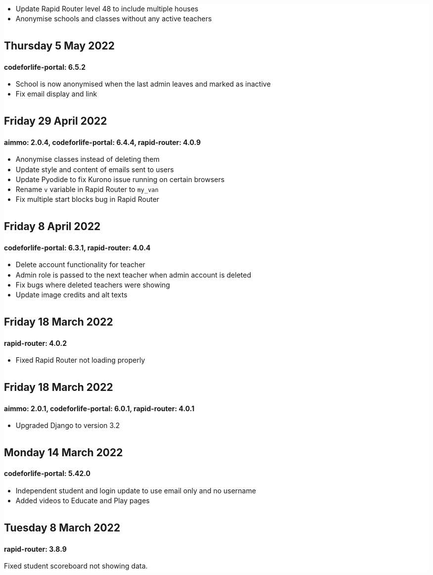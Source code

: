 * Update Rapid Router level 48 to include multiple houses
* Anonymise schools and classes without any active teachers

## Thursday 5 May 2022

**codeforlife-portal: 6.5.2**

* School is now anonymised when the last admin leaves and marked as inactive
* Fix email display and link

## Friday 29 April 2022

**aimmo: 2.0.4, codeforlife-portal: 6.4.4, rapid-router: 4.0.9**

* Anonymise classes instead of deleting them
* Update style and content of emails sent to users
* Update Pyodide to fix Kurono issue running on certain browsers
* Rename `v` variable in Rapid Router to `my_van`
* Fix multiple start blocks bug in Rapid Router

## Friday 8 April 2022

**codeforlife-portal: 6.3.1, rapid-router: 4.0.4**

* Delete account functionality for teacher
* Admin role is passed to the next teacher when admin account is deleted
* Fix bugs where deleted teachers were showing
* Update image credits and alt texts

## Friday 18 March 2022

**rapid-router: 4.0.2**

* Fixed Rapid Router not loading properly

## Friday 18 March 2022

**aimmo: 2.0.1, codeforlife-portal: 6.0.1, rapid-router: 4.0.1**

* Upgraded Django to version 3.2

## Monday 14 March 2022

**codeforlife-portal: 5.42.0**

* Independent student and login update to use email only and no username
* Added videos to Educate and Play pages

## Tuesday 8 March 2022

**rapid-router: 3.8.9**

Fixed student scoreboard not showing data.
